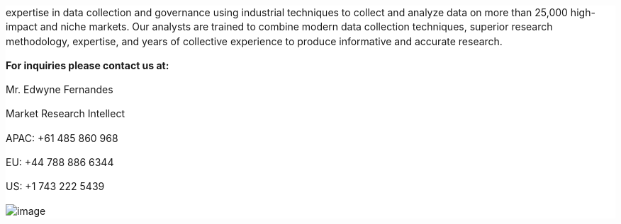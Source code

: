 expertise in data collection and governance using industrial techniques to collect and analyze data on more than 25,000 high-impact and niche markets. Our analysts are trained to combine modern data collection techniques, superior research methodology, expertise, and years of collective experience to produce informative and accurate research.</span></p><p><strong>For inquiries please contact us at:</strong></p><p>Mr. Edwyne Fernandes</p><p>Market Research Intellect</p><p>APAC: +61 485 860 968</p><p>EU: +44 788 886 6344</p><p>US: +1 743 222 5439</p>
![image](https://github.com/user-attachments/assets/5a3b443f-a86d-4a35-b783-42d6c16217f5)
